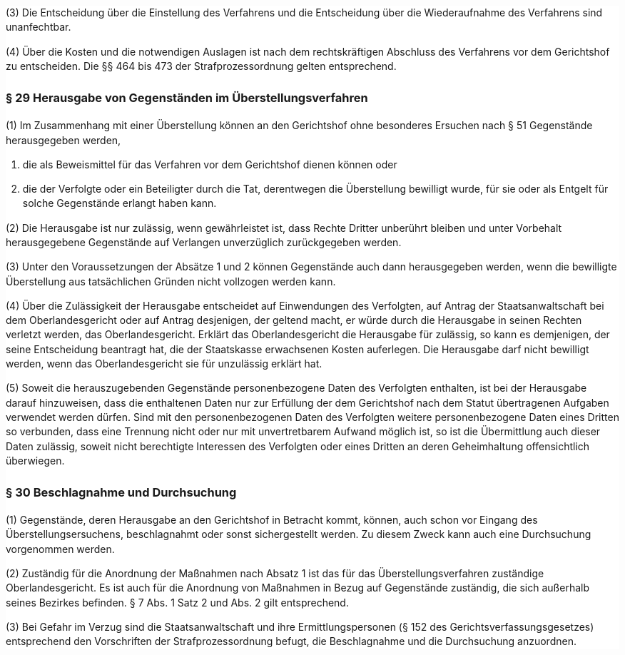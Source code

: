 (3) Die Entscheidung über die Einstellung des Verfahrens und die Entscheidung über die Wiederaufnahme des Verfahrens sind unanfechtbar.

(4) Über die Kosten und die notwendigen Auslagen ist nach dem rechtskräftigen Abschluss des Verfahrens vor dem Gerichtshof zu entscheiden. Die §§ 464 bis 473 der Strafprozessordnung gelten entsprechend.


### § 29 Herausgabe von Gegenständen im Überstellungsverfahren

(1) Im Zusammenhang mit einer Überstellung können an den Gerichtshof ohne besonderes Ersuchen nach § 51 Gegenstände herausgegeben werden,

1.  die als Beweismittel für das Verfahren vor dem Gerichtshof dienen können oder


2.  die der Verfolgte oder ein Beteiligter durch die Tat, derentwegen die Überstellung bewilligt wurde, für sie oder als Entgelt für solche Gegenstände erlangt haben kann.




(2) Die Herausgabe ist nur zulässig, wenn gewährleistet ist, dass Rechte Dritter unberührt bleiben und unter Vorbehalt herausgegebene Gegenstände auf Verlangen unverzüglich zurückgegeben werden.

(3) Unter den Voraussetzungen der Absätze 1 und 2 können Gegenstände auch dann herausgegeben werden, wenn die bewilligte Überstellung aus tatsächlichen Gründen nicht vollzogen werden kann.

(4) Über die Zulässigkeit der Herausgabe entscheidet auf Einwendungen des Verfolgten, auf Antrag der Staatsanwaltschaft bei dem Oberlandesgericht oder auf Antrag desjenigen, der geltend macht, er würde durch die Herausgabe in seinen Rechten verletzt werden, das Oberlandesgericht. Erklärt das Oberlandesgericht die Herausgabe für zulässig, so kann es demjenigen, der seine Entscheidung beantragt hat, die der Staatskasse erwachsenen Kosten auferlegen. Die Herausgabe darf nicht bewilligt werden, wenn das Oberlandesgericht sie für unzulässig erklärt hat.

(5) Soweit die herauszugebenden Gegenstände personenbezogene Daten des Verfolgten enthalten, ist bei der Herausgabe darauf hinzuweisen, dass die enthaltenen Daten nur zur Erfüllung der dem Gerichtshof nach dem Statut übertragenen Aufgaben verwendet werden dürfen. Sind mit den personenbezogenen Daten des Verfolgten weitere personenbezogene Daten eines Dritten so verbunden, dass eine Trennung nicht oder nur mit unvertretbarem Aufwand möglich ist, so ist die Übermittlung auch dieser Daten zulässig, soweit nicht berechtigte Interessen des Verfolgten oder eines Dritten an deren Geheimhaltung offensichtlich überwiegen.


### § 30 Beschlagnahme und Durchsuchung

(1) Gegenstände, deren Herausgabe an den Gerichtshof in Betracht kommt, können, auch schon vor Eingang des Überstellungsersuchens, beschlagnahmt oder sonst sichergestellt werden. Zu diesem Zweck kann auch eine Durchsuchung vorgenommen werden.

(2) Zuständig für die Anordnung der Maßnahmen nach Absatz 1 ist das für das Überstellungsverfahren zuständige Oberlandesgericht. Es ist auch für die Anordnung von Maßnahmen in Bezug auf Gegenstände zuständig, die sich außerhalb seines Bezirkes befinden. § 7 Abs. 1 Satz 2 und Abs. 2 gilt entsprechend.

(3) Bei Gefahr im Verzug sind die Staatsanwaltschaft und ihre Ermittlungspersonen (§ 152 des Gerichtsverfassungsgesetzes) entsprechend den Vorschriften der Strafprozessordnung befugt, die Beschlagnahme und die Durchsuchung anzuordnen.
